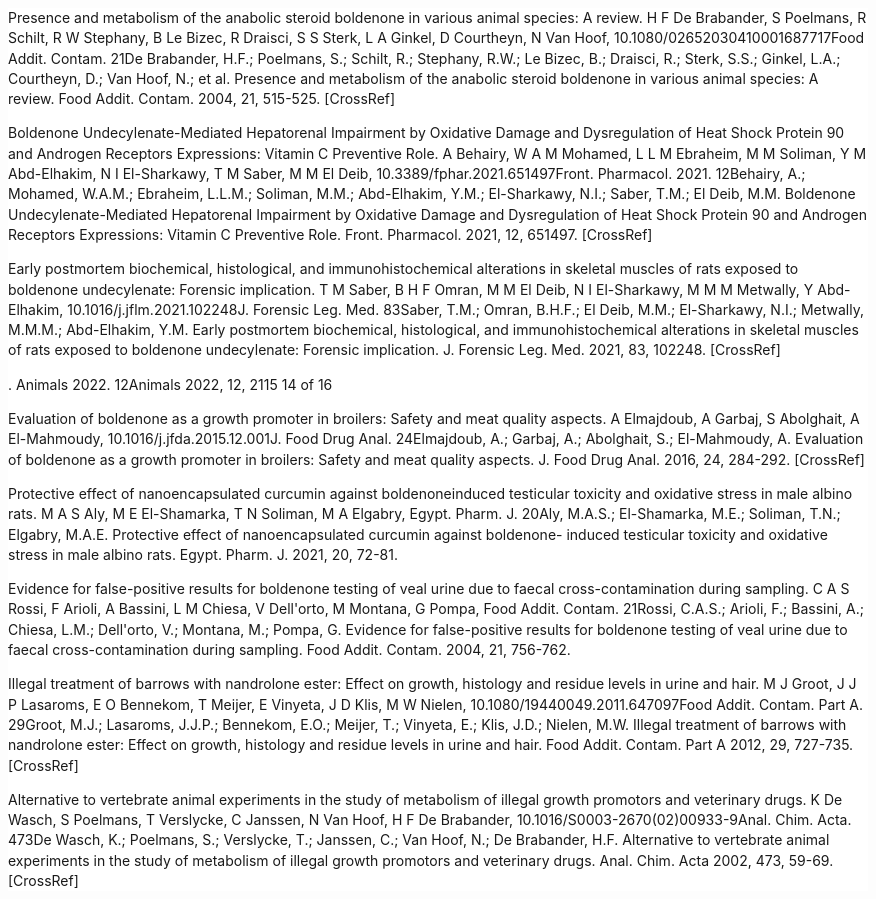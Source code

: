 Presence and metabolism of the anabolic steroid boldenone in various animal species: A review. H F De Brabander, S Poelmans, R Schilt, R W Stephany, B Le Bizec, R Draisci, S S Sterk, L A Ginkel, D Courtheyn, N Van Hoof, 10.1080/02652030410001687717Food Addit. Contam. 21De Brabander, H.F.; Poelmans, S.; Schilt, R.; Stephany, R.W.; Le Bizec, B.; Draisci, R.; Sterk, S.S.; Ginkel, L.A.; Courtheyn, D.; Van Hoof, N.; et al. Presence and metabolism of the anabolic steroid boldenone in various animal species: A review. Food Addit. Contam. 2004, 21, 515-525. [CrossRef]

Boldenone Undecylenate-Mediated Hepatorenal Impairment by Oxidative Damage and Dysregulation of Heat Shock Protein 90 and Androgen Receptors Expressions: Vitamin C Preventive Role. A Behairy, W A M Mohamed, L L M Ebraheim, M M Soliman, Y M Abd-Elhakim, N I El-Sharkawy, T M Saber, M M El Deib, 10.3389/fphar.2021.651497Front. Pharmacol. 2021. 12Behairy, A.; Mohamed, W.A.M.; Ebraheim, L.L.M.; Soliman, M.M.; Abd-Elhakim, Y.M.; El-Sharkawy, N.I.; Saber, T.M.; El Deib, M.M. Boldenone Undecylenate-Mediated Hepatorenal Impairment by Oxidative Damage and Dysregulation of Heat Shock Protein 90 and Androgen Receptors Expressions: Vitamin C Preventive Role. Front. Pharmacol. 2021, 12, 651497. [CrossRef]

Early postmortem biochemical, histological, and immunohistochemical alterations in skeletal muscles of rats exposed to boldenone undecylenate: Forensic implication. T M Saber, B H F Omran, M M El Deib, N I El-Sharkawy, M M M Metwally, Y Abd-Elhakim, 10.1016/j.jflm.2021.102248J. Forensic Leg. Med. 83Saber, T.M.; Omran, B.H.F.; El Deib, M.M.; El-Sharkawy, N.I.; Metwally, M.M.M.; Abd-Elhakim, Y.M. Early postmortem biochemical, histological, and immunohistochemical alterations in skeletal muscles of rats exposed to boldenone undecylenate: Forensic implication. J. Forensic Leg. Med. 2021, 83, 102248. [CrossRef]

. Animals 2022. 12Animals 2022, 12, 2115 14 of 16

Evaluation of boldenone as a growth promoter in broilers: Safety and meat quality aspects. A Elmajdoub, A Garbaj, S Abolghait, A El-Mahmoudy, 10.1016/j.jfda.2015.12.001J. Food Drug Anal. 24Elmajdoub, A.; Garbaj, A.; Abolghait, S.; El-Mahmoudy, A. Evaluation of boldenone as a growth promoter in broilers: Safety and meat quality aspects. J. Food Drug Anal. 2016, 24, 284-292. [CrossRef]

Protective effect of nanoencapsulated curcumin against boldenoneinduced testicular toxicity and oxidative stress in male albino rats. M A S Aly, M E El-Shamarka, T N Soliman, M A Elgabry, Egypt. Pharm. J. 20Aly, M.A.S.; El-Shamarka, M.E.; Soliman, T.N.; Elgabry, M.A.E. Protective effect of nanoencapsulated curcumin against boldenone- induced testicular toxicity and oxidative stress in male albino rats. Egypt. Pharm. J. 2021, 20, 72-81.

Evidence for false-positive results for boldenone testing of veal urine due to faecal cross-contamination during sampling. C A S Rossi, F Arioli, A Bassini, L M Chiesa, V Dell&apos;orto, M Montana, G Pompa, Food Addit. Contam. 21Rossi, C.A.S.; Arioli, F.; Bassini, A.; Chiesa, L.M.; Dell'orto, V.; Montana, M.; Pompa, G. Evidence for false-positive results for boldenone testing of veal urine due to faecal cross-contamination during sampling. Food Addit. Contam. 2004, 21, 756-762.

Illegal treatment of barrows with nandrolone ester: Effect on growth, histology and residue levels in urine and hair. M J Groot, J J P Lasaroms, E O Bennekom, T Meijer, E Vinyeta, J D Klis, M W Nielen, 10.1080/19440049.2011.647097Food Addit. Contam. Part A. 29Groot, M.J.; Lasaroms, J.J.P.; Bennekom, E.O.; Meijer, T.; Vinyeta, E.; Klis, J.D.; Nielen, M.W. Illegal treatment of barrows with nandrolone ester: Effect on growth, histology and residue levels in urine and hair. Food Addit. Contam. Part A 2012, 29, 727-735. [CrossRef]

Alternative to vertebrate animal experiments in the study of metabolism of illegal growth promotors and veterinary drugs. K De Wasch, S Poelmans, T Verslycke, C Janssen, N Van Hoof, H F De Brabander, 10.1016/S0003-2670(02)00933-9Anal. Chim. Acta. 473De Wasch, K.; Poelmans, S.; Verslycke, T.; Janssen, C.; Van Hoof, N.; De Brabander, H.F. Alternative to vertebrate animal experiments in the study of metabolism of illegal growth promotors and veterinary drugs. Anal. Chim. Acta 2002, 473, 59-69. [CrossRef]
